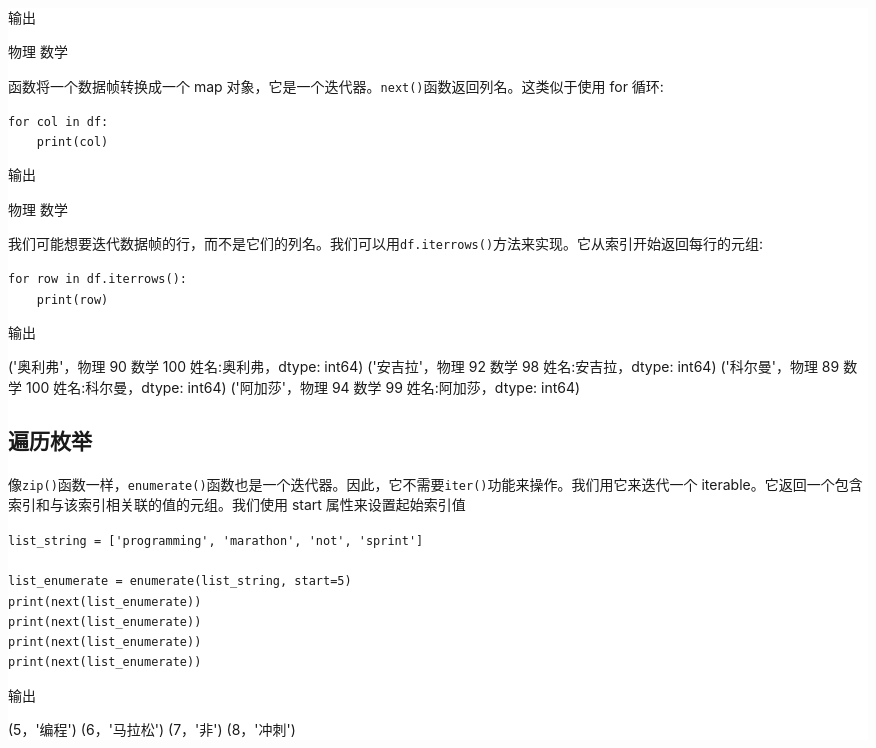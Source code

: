 输出

物理
数学

函数将一个数据帧转换成一个 map 对象，它是一个迭代器。`next()`函数返回列名。这类似于使用 for 循环:

```
for col in df:
    print(col)
```

输出

物理
数学

我们可能想要迭代数据帧的行，而不是它们的列名。我们可以用`df.iterrows()`方法来实现。它从索引开始返回每行的元组:

```
for row in df.iterrows():
    print(row)
```

输出

('奥利弗'，物理 90
数学 100
姓名:奥利弗，dtype: int64)
('安吉拉'，物理 92
数学 98
姓名:安吉拉，dtype: int64)
('科尔曼'，物理 89
数学 100
姓名:科尔曼，dtype: int64)
('阿加莎'，物理 94
数学 99
姓名:阿加莎，dtype: int64)

## 遍历枚举

像`zip()`函数一样，`enumerate()`函数也是一个迭代器。因此，它不需要`iter()`功能来操作。我们用它来迭代一个 iterable。它返回一个包含索引和与该索引相关联的值的元组。我们使用 start 属性来设置起始索引值

```
list_string = ['programming', 'marathon', 'not', 'sprint']

list_enumerate = enumerate(list_string, start=5)
print(next(list_enumerate))
print(next(list_enumerate))
print(next(list_enumerate))
print(next(list_enumerate))
```

输出

(5，'编程')
(6，'马拉松')
(7，'非')
(8，'冲刺')
